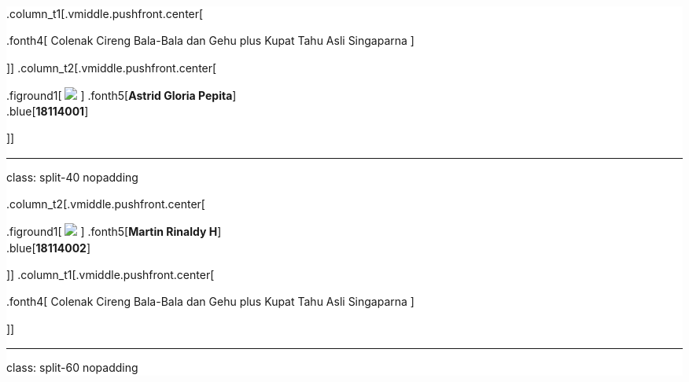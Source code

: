 .column_t1[.vmiddle.pushfront.center[








.fonth4[
Colenak Cireng Bala-Bala dan Gehu plus Kupat Tahu Asli Singaparna
]


]]
.column_t2[.vmiddle.pushfront.center[






.figround1[
![](images/316296257.jpg)
]
.fonth5[**Astrid Gloria Pepita**]<br/>
.blue[**18114001**]


]]

---
class: split-40 nopadding 

.column_t2[.vmiddle.pushfront.center[








.figround1[
![](images/325149220.jpg)
]
.fonth5[**Martin Rinaldy H**]<br/>
.blue[**18114002**]


]]
.column_t1[.vmiddle.pushfront.center[






.fonth4[
Colenak Cireng Bala-Bala dan Gehu plus Kupat Tahu Asli Singaparna
]


]]

---
class: split-60 nopadding 
